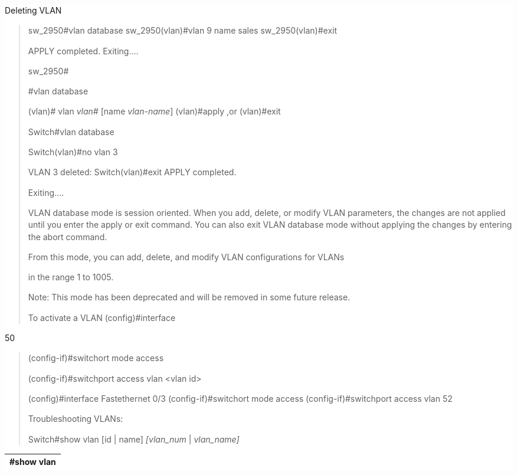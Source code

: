 Deleting VLAN

> sw_2950#vlan database sw_2950(vlan)#vlan 9 name sales
> sw_2950(vlan)#exit
>
> APPLY completed. Exiting....
>
> sw_2950#
>
> \#vlan database
>
> (vlan)# vlan *vlan#* \[name *vlan-name*\] (vlan)#apply ,or (vlan)#exit
>
> Switch#vlan database
>
> Switch(vlan)#no vlan 3
>
> VLAN 3 deleted: Switch(vlan)#exit APPLY completed.
>
> Exiting....
>
> VLAN database mode is session oriented. When you add, delete, or
> modify VLAN parameters, the changes are not applied until you enter
> the apply or exit command. You can also exit VLAN database mode
> without applying the changes by entering the abort command.
>
> From this mode, you can add, delete, and modify VLAN configurations
> for VLANs
>
> in the range 1 to 1005.
>
> Note: This mode has been deprecated and will be removed in some future
> release.
>
> To activate a VLAN (config)#interface

50

> (config-if)#switchort mode access
>
> (config-if)#switchport access vlan \<vlan id\>
>
> (config)#interface Fastethernet 0/3 (config-if)#switchort mode access
> (config-if)#switchport access vlan 52
>
> Troubleshooting VLANs:
>
> Switch#show vlan \[id \| name\] *\[vlan_num* \| *vlan_name\]*

<table>
<colgroup>
<col style="width: 5%" />
<col style="width: 1%" />
<col style="width: 41%" />
<col style="width: 1%" />
<col style="width: 11%" />
<col style="width: 1%" />
<col style="width: 8%" />
<col style="width: 30%" />
</colgroup>
<thead>
<tr class="header">
<th colspan="8">#show vlan</th>
</tr>
</thead>